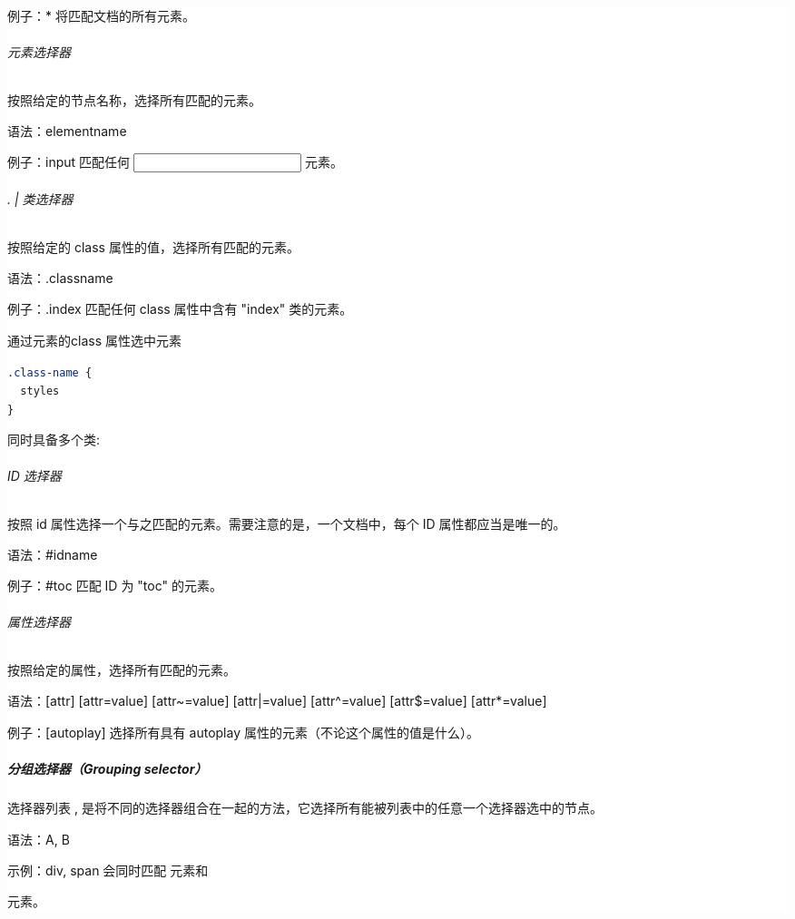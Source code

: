 例子：* 将匹配文档的所有元素。

###### 元素选择器


按照给定的节点名称，选择所有匹配的元素。

语法：elementname

例子：input 匹配任何 <input> 元素。

###### . | 类选择器


按照给定的 class 属性的值，选择所有匹配的元素。

语法：.classname

例子：.index 匹配任何 class 属性中含有 "index" 类的元素。



通过元素的class 属性选中元素

```css
.class-name {
  styles
}
```



同时具备多个类:

```css

```



###### ID 选择器


按照 id 属性选择一个与之匹配的元素。需要注意的是，一个文档中，每个 ID 属性都应当是唯一的。

语法：#idname

例子：#toc 匹配 ID 为 "toc" 的元素。

###### 属性选择器


按照给定的属性，选择所有匹配的元素。

语法：[attr] [attr=value] [attr~=value] [attr|=value] [attr^=value] [attr$=value] [attr*=value]

例子：[autoplay] 选择所有具有 autoplay 属性的元素（不论这个属性的值是什么）。

##### 分组选择器（Grouping selector）


选择器列表
, 是将不同的选择器组合在一起的方法，它选择所有能被列表中的任意一个选择器选中的节点。

语法：A, B

示例：div, span 会同时匹配 <span> 元素和 <div> 元素。
